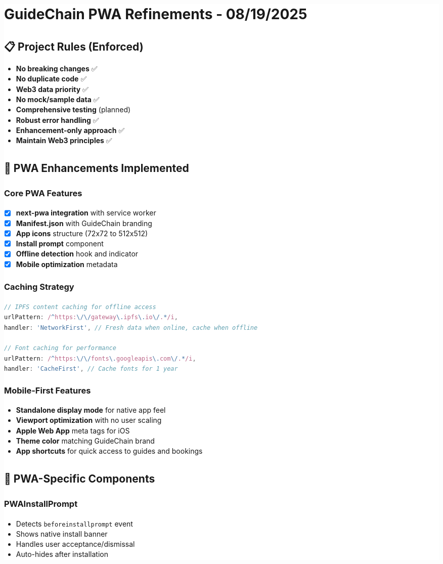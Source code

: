 # GuideChain PWA Refinements - 08/19/2025

## 📋 Project Rules (Enforced)
- **No breaking changes** ✅
- **No duplicate code** ✅
- **Web3 data priority** ✅
- **No mock/sample data** ✅
- **Comprehensive testing** (planned)
- **Robust error handling** ✅
- **Enhancement-only approach** ✅
- **Maintain Web3 principles** ✅

## 🚀 PWA Enhancements Implemented

### Core PWA Features
- [x] **next-pwa integration** with service worker
- [x] **Manifest.json** with GuideChain branding
- [x] **App icons** structure (72x72 to 512x512)
- [x] **Install prompt** component
- [x] **Offline detection** hook and indicator
- [x] **Mobile optimization** metadata

### Caching Strategy
```javascript
// IPFS content caching for offline access
urlPattern: /^https:\/\/gateway\.ipfs\.io\/.*/i,
handler: 'NetworkFirst', // Fresh data when online, cache when offline

// Font caching for performance
urlPattern: /^https:\/\/fonts\.googleapis\.com\/.*/i,
handler: 'CacheFirst', // Cache fonts for 1 year
```

### Mobile-First Features
- **Standalone display mode** for native app feel
- **Viewport optimization** with no user scaling
- **Apple Web App** meta tags for iOS
- **Theme color** matching GuideChain brand
- **App shortcuts** for quick access to guides and bookings

## 📱 PWA-Specific Components

### PWAInstallPrompt
- Detects `beforeinstallprompt` event
- Shows native install banner
- Handles user acceptance/dismissal
- Auto-hides after installation

